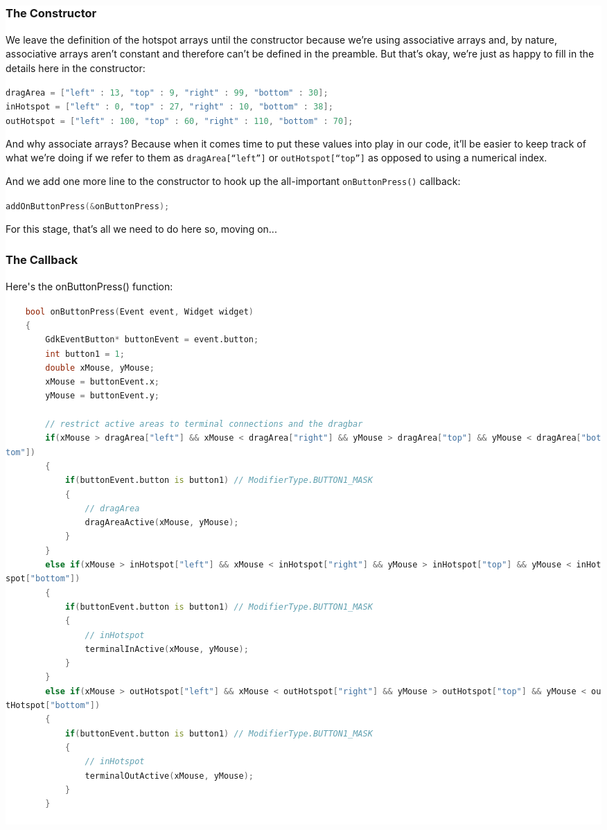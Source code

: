 ### The Constructor

We leave the definition of the hotspot arrays until the constructor because we’re using associative arrays and, by nature, associative arrays aren’t constant and therefore can’t be defined in the preamble. But that’s okay, we’re just as happy to fill in the details here in the constructor:

```d
dragArea = ["left" : 13, "top" : 9, "right" : 99, "bottom" : 30];
inHotspot = ["left" : 0, "top" : 27, "right" : 10, "bottom" : 38];
outHotspot = ["left" : 100, "top" : 60, "right" : 110, "bottom" : 70];
```

And why associate arrays? Because when it comes time to put these values into play in our code, it’ll be easier to keep track of what we’re doing if we refer to them as `dragArea[“left”]` or `outHotspot[“top”]` as opposed to using a numerical index.

And we add one more line to the constructor to hook up the all-important `onButtonPress()` callback:

```d
addOnButtonPress(&onButtonPress);
```

For this stage, that’s all we need to do here so, moving on...

### The Callback

Here's the onButtonPress() function:

```d
	bool onButtonPress(Event event, Widget widget)
	{
		GdkEventButton* buttonEvent = event.button;
		int button1 = 1;
		double xMouse, yMouse;
		xMouse = buttonEvent.x;
		yMouse = buttonEvent.y;

		// restrict active areas to terminal connections and the dragbar
		if(xMouse > dragArea["left"] && xMouse < dragArea["right"] && yMouse > dragArea["top"] && yMouse < dragArea["bottom"])
		{
			if(buttonEvent.button is button1) // ModifierType.BUTTON1_MASK
			{
				// dragArea
				dragAreaActive(xMouse, yMouse);
			}
		}
		else if(xMouse > inHotspot["left"] && xMouse < inHotspot["right"] && yMouse > inHotspot["top"] && yMouse < inHotspot["bottom"])
		{
			if(buttonEvent.button is button1) // ModifierType.BUTTON1_MASK
			{
				// inHotspot
				terminalInActive(xMouse, yMouse);
			}
		}
		else if(xMouse > outHotspot["left"] && xMouse < outHotspot["right"] && yMouse > outHotspot["top"] && yMouse < outHotspot["bottom"])
		{
			if(buttonEvent.button is button1) // ModifierType.BUTTON1_MASK
			{
				// inHotspot
				terminalOutActive(xMouse, yMouse);
			}
		}
	
```